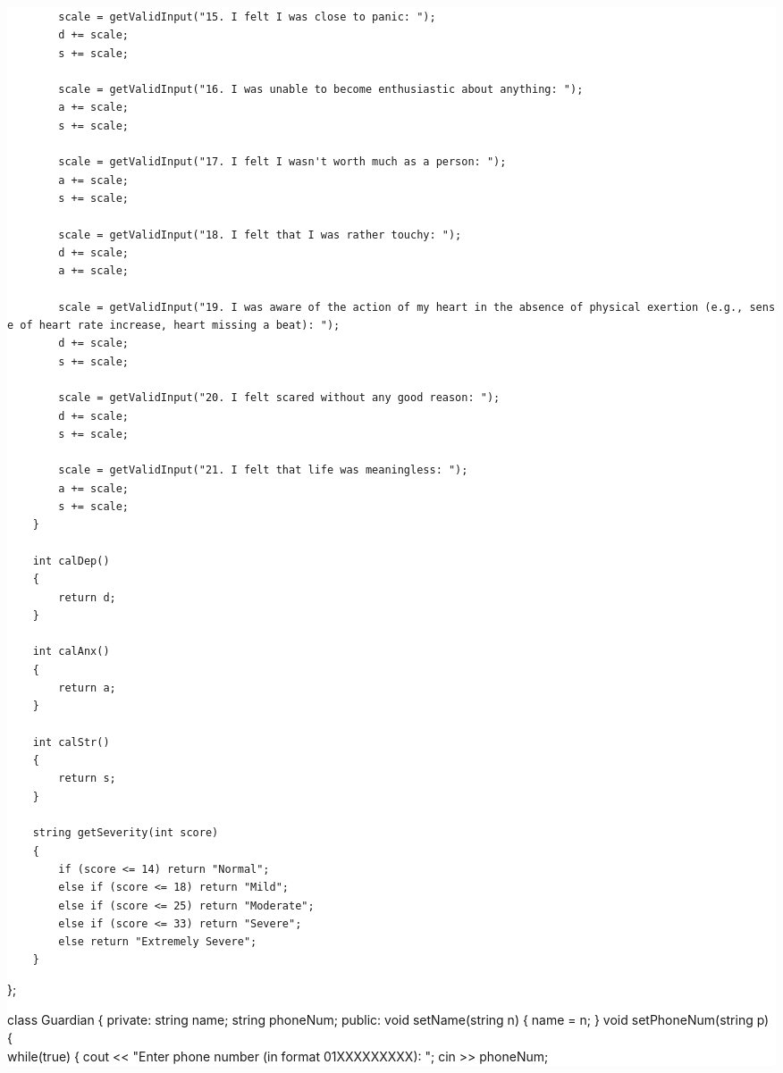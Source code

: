             scale = getValidInput("15. I felt I was close to panic: "); 
            d += scale; 
            s += scale; 
 
            scale = getValidInput("16. I was unable to become enthusiastic about anything: "); 
            a += scale; 
            s += scale; 
 
            scale = getValidInput("17. I felt I wasn't worth much as a person: "); 
            a += scale; 
            s += scale; 
 
            scale = getValidInput("18. I felt that I was rather touchy: "); 
            d += scale; 
            a += scale; 
 
            scale = getValidInput("19. I was aware of the action of my heart in the absence of physical exertion (e.g., sense of heart rate increase, heart missing a beat): "); 
            d += scale; 
            s += scale; 
 
            scale = getValidInput("20. I felt scared without any good reason: "); 
            d += scale; 
            s += scale; 
 
            scale = getValidInput("21. I felt that life was meaningless: ");
            a += scale; 
            s += scale; 
        } 
 
        int calDep() 
        { 
            return d; 
        } 
 
        int calAnx() 
        { 
            return a; 
        } 
 
        int calStr() 
        { 
            return s; 
        } 
 
        string getSeverity(int score) 
        { 
            if (score <= 14) return "Normal"; 
            else if (score <= 18) return "Mild"; 
            else if (score <= 25) return "Moderate"; 
            else if (score <= 33) return "Severe"; 
            else return "Extremely Severe"; 
        } 
}; 
 
class Guardian 
{ 
    private: 
        string name; 
        string phoneNum; 
    public: 
        void setName(string n) { name = n; } 
        void setPhoneNum(string p)  
        {  
            while(true)
            {
        	    cout << "Enter phone number (in format 01XXXXXXXXX): ";
			    cin >> phoneNum;